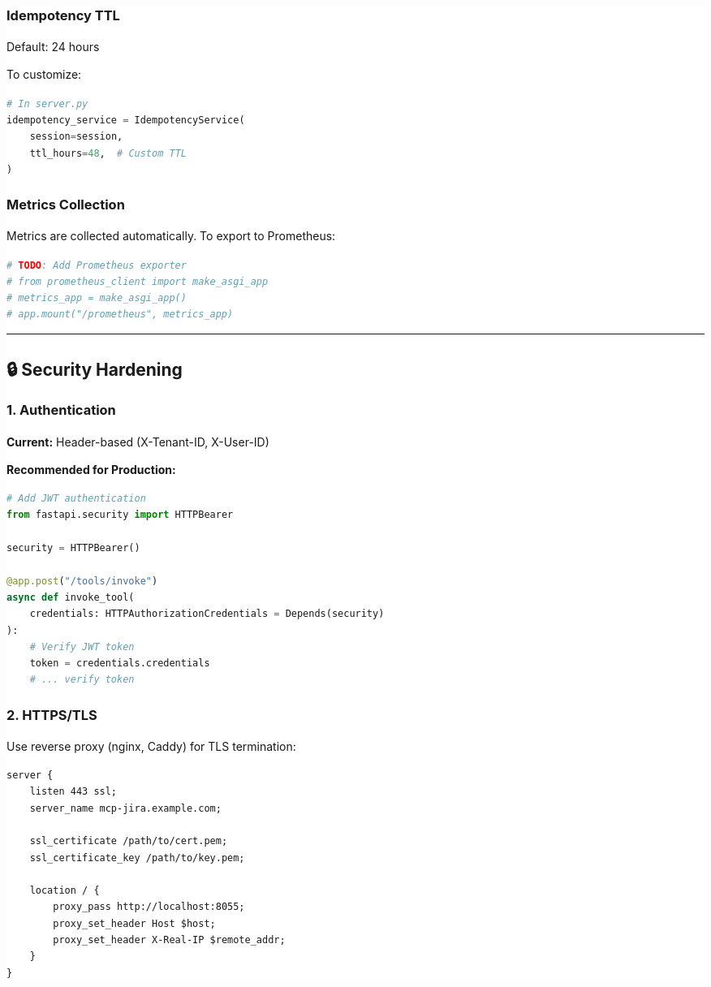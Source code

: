 ### Idempotency TTL

Default: 24 hours

To customize:
```python
# In server.py
idempotency_service = IdempotencyService(
    session=session,
    ttl_hours=48,  # Custom TTL
)
```

### Metrics Collection

Metrics are collected automatically. To export to Prometheus:

```python
# TODO: Add Prometheus exporter
# from prometheus_client import make_asgi_app
# metrics_app = make_asgi_app()
# app.mount("/prometheus", metrics_app)
```

---

## 🔒 Security Hardening

### 1. Authentication

**Current:** Header-based (X-Tenant-ID, X-User-ID)

**Recommended for Production:**

```python
# Add JWT authentication
from fastapi.security import HTTPBearer

security = HTTPBearer()

@app.post("/tools/invoke")
async def invoke_tool(
    credentials: HTTPAuthorizationCredentials = Depends(security)
):
    # Verify JWT token
    token = credentials.credentials
    # ... verify token
```

### 2. HTTPS/TLS

Use reverse proxy (nginx, Caddy) for TLS termination:

```nginx
server {
    listen 443 ssl;
    server_name mcp-jira.example.com;
    
    ssl_certificate /path/to/cert.pem;
    ssl_certificate_key /path/to/key.pem;
    
    location / {
        proxy_pass http://localhost:8055;
        proxy_set_header Host $host;
        proxy_set_header X-Real-IP $remote_addr;
    }
}
```